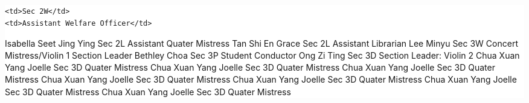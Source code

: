     <td>Sec 2W</td>
    <td>Assistant Welfare Officer</td>
  </tr>
  <tr>
    <td>Isabella Seet Jing Ying</td>
    <td>Sec 2L</td>
    <td>Assistant Quater Mistress</td>
  </tr>
  <tr>
    <td>Tan Shi En Grace</td>
    <td>Sec 2L</td>
    <td>Assistant Librarian</td>
  </tr>
  <tr>
    <td>Lee Minyu</td>
    <td>Sec 3W</td>
    <td>Concert Mistress/Violin 1 Section Leader</td>
		</tr>
  <tr>
    <td>Bethley Choa</td>
    <td>Sec 3P</td>
    <td>Student Conductor</td>
  </tr>
  <tr>
    <td>Ong Zi Ting</td>
    <td>Sec 3D</td>
    <td>Section Leader: Violin 2</td>
  </tr>
  <tr>
    <td>Chua Xuan Yang Joelle</td>
    <td>Sec 3D</td>
    <td>Quater Mistress</td>
  </tr>
  <tr>
    <td>Chua Xuan Yang Joelle</td>
    <td>Sec 3D</td>
    <td>Quater Mistress</td>
  </tr>
 <tr>
    <td>Chua Xuan Yang Joelle</td>
    <td>Sec 3D</td>
    <td>Quater Mistress</td>
		</tr>
 <tr>
    <td>Chua Xuan Yang Joelle</td>
    <td>Sec 3D</td>
    <td>Quater Mistress</td>
  </tr>
 <tr>
    <td>Chua Xuan Yang Joelle</td>
    <td>Sec 3D</td>
    <td>Quater Mistress</td>
  </tr>
 <tr>
    <td>Chua Xuan Yang Joelle</td>
    <td>Sec 3D</td>
    <td>Quater Mistress</td>
  </tr>
 <tr>
    <td>Chua Xuan Yang Joelle</td>
    <td>Sec 3D</td>
    <td>Quater Mistress</td>
  </tr>
 <tr>